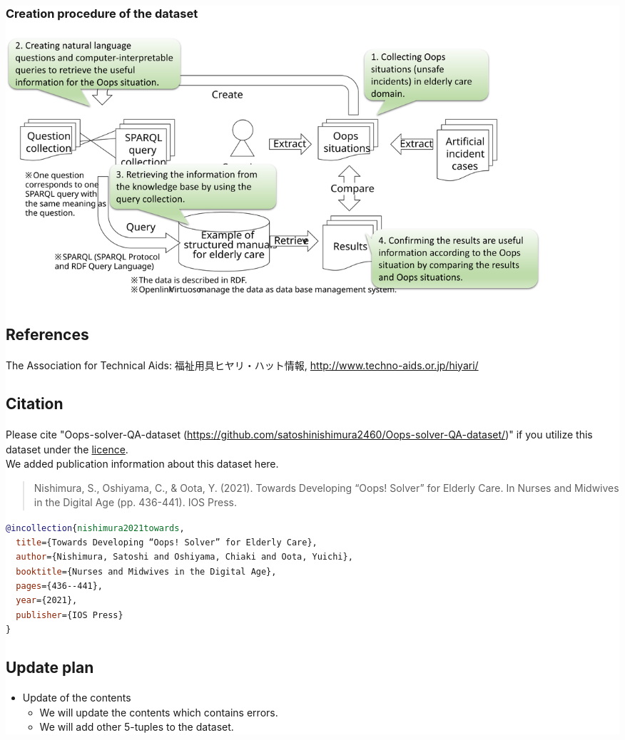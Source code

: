 ### **Creation procedure of the dataset**
<img src=".\fig\CreationProcedure_en.svg" width="750">

## References  
The Association for Technical Aids: 福祉用具ヒヤリ・ハット情報, http://www.techno-aids.or.jp/hiyari/  

## Citation
Please cite "Oops-solver-QA-dataset (https://github.com/satoshinishimura2460/Oops-solver-QA-dataset/)" if you utilize this dataset under the [licence](.\LICENSE.MD).   
We added publication information about this dataset here.   
> Nishimura, S., Oshiyama, C., & Oota, Y. (2021). Towards Developing “Oops! Solver” for Elderly Care. In Nurses and Midwives in the Digital Age (pp. 436-441). IOS Press.   
```bibtex
@incollection{nishimura2021towards,
  title={Towards Developing “Oops! Solver” for Elderly Care},
  author={Nishimura, Satoshi and Oshiyama, Chiaki and Oota, Yuichi},
  booktitle={Nurses and Midwives in the Digital Age},
  pages={436--441},
  year={2021},
  publisher={IOS Press}
}
```

## Update plan
* Update of the contents
  * We will update the contents which contains errors.
  * We will add other 5-tuples to the dataset.
  
